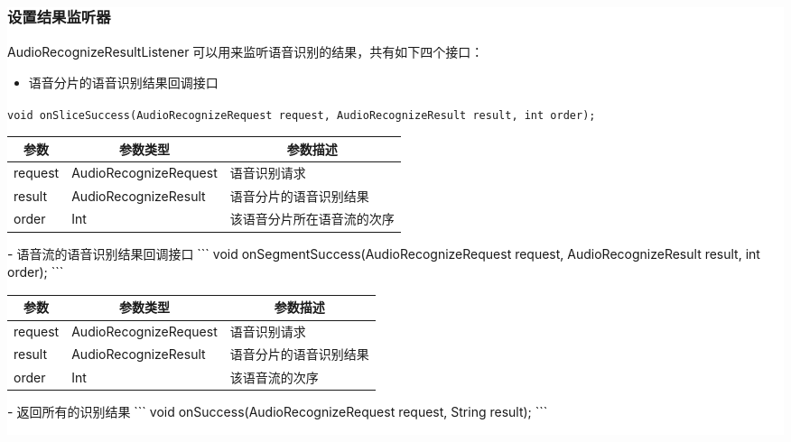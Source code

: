 ### 设置结果监听器
AudioRecognizeResultListener 可以用来监听语音识别的结果，共有如下四个接口：
- 语音分片的语音识别结果回调接口
```
void onSliceSuccess(AudioRecognizeRequest request, AudioRecognizeResult result, int order);
```
<table>
<thead>
<tr>
<th>参数</th>
<th>参数类型</th>
<th>参数描述</th>
</tr>
</thead>
<tbody><tr>
<td>request</td>
<td>AudioRecognizeRequest</td>
<td>语音识别请求</td>
</tr>
<tr>
<td>result</td>
<td>AudioRecognizeResult</td>
<td>语音分片的语音识别结果</td>
</tr>
<tr>
<td>order</td>
<td>Int</td>
<td>该语音分片所在语音流的次序</td>
</tr>
</tbody></table>
- 语音流的语音识别结果回调接口
```
void onSegmentSuccess(AudioRecognizeRequest request, AudioRecognizeResult result, int order);
```
<table>
<thead>
<tr>
<th>参数</th>
<th>参数类型</th>
<th>参数描述</th>
</tr>
</thead>
<tbody><tr>
<td>request</td>
<td>AudioRecognizeRequest</td>
<td>语音识别请求</td>
</tr>
<tr>
<td>result</td>
<td>AudioRecognizeResult</td>
<td>语音分片的语音识别结果</td>
</tr>
<tr>
<td>order</td>
<td>Int</td>
<td>该语音流的次序</td>
</tr>
</tbody></table>
- 返回所有的识别结果
```
void onSuccess(AudioRecognizeRequest request, String result);
```
<table>
<thead>